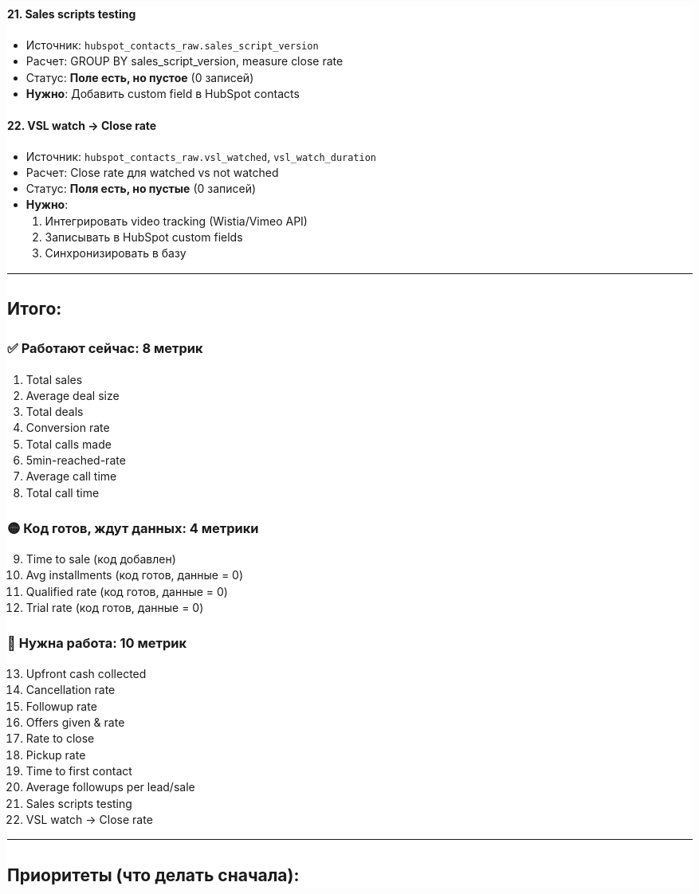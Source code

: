 #### 21. **Sales scripts testing**
- Источник: `hubspot_contacts_raw.sales_script_version`
- Расчет: GROUP BY sales_script_version, measure close rate
- Статус: **Поле есть, но пустое** (0 записей)
- **Нужно**: Добавить custom field в HubSpot contacts

#### 22. **VSL watch -> Close rate**
- Источник: `hubspot_contacts_raw.vsl_watched`, `vsl_watch_duration`
- Расчет: Close rate для watched vs not watched
- Статус: **Поля есть, но пустые** (0 записей)
- **Нужно**:
  1. Интегрировать video tracking (Wistia/Vimeo API)
  2. Записывать в HubSpot custom fields
  3. Синхронизировать в базу

---

## Итого:

### ✅ **Работают сейчас: 8 метрик**
1. Total sales
2. Average deal size
3. Total deals
4. Conversion rate
5. Total calls made
6. 5min-reached-rate
7. Average call time
8. Total call time

### 🟡 **Код готов, ждут данных: 4 метрики**
9. Time to sale (код добавлен)
10. Avg installments (код готов, данные = 0)
11. Qualified rate (код готов, данные = 0)
12. Trial rate (код готов, данные = 0)

### 🔴 **Нужна работа: 10 метрик**
13. Upfront cash collected
14. Cancellation rate
15. Followup rate
16. Offers given & rate
17. Rate to close
18. Pickup rate
19. Time to first contact
20. Average followups per lead/sale
21. Sales scripts testing
22. VSL watch -> Close rate

---

## Приоритеты (что делать сначала):
